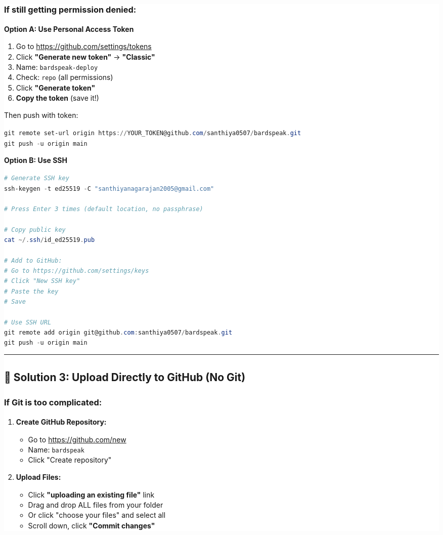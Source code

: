 
### If still getting permission denied:

**Option A: Use Personal Access Token**
1. Go to https://github.com/settings/tokens
2. Click **"Generate new token"** → **"Classic"**
3. Name: `bardspeak-deploy`
4. Check: `repo` (all permissions)
5. Click **"Generate token"**
6. **Copy the token** (save it!)

Then push with token:
```powershell
git remote set-url origin https://YOUR_TOKEN@github.com/santhiya0507/bardspeak.git
git push -u origin main
```

**Option B: Use SSH**
```powershell
# Generate SSH key
ssh-keygen -t ed25519 -C "santhiyanagarajan2005@gmail.com"

# Press Enter 3 times (default location, no passphrase)

# Copy public key
cat ~/.ssh/id_ed25519.pub

# Add to GitHub:
# Go to https://github.com/settings/keys
# Click "New SSH key"
# Paste the key
# Save

# Use SSH URL
git remote add origin git@github.com:santhiya0507/bardspeak.git
git push -u origin main
```

---

## 🔧 Solution 3: Upload Directly to GitHub (No Git)

### If Git is too complicated:

1. **Create GitHub Repository:**
   - Go to https://github.com/new
   - Name: `bardspeak`
   - Click "Create repository"

2. **Upload Files:**
   - Click **"uploading an existing file"** link
   - Drag and drop ALL files from your folder
   - Or click "choose your files" and select all
   - Scroll down, click **"Commit changes"**
